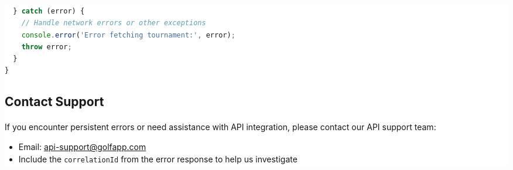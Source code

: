 ```typescript
  } catch (error) {
    // Handle network errors or other exceptions
    console.error('Error fetching tournament:', error);
    throw error;
  }
}
```

## Contact Support

If you encounter persistent errors or need assistance with API integration, please contact our API support team:

- Email: api-support@golfapp.com
- Include the `correlationId` from the error response to help us investigate
